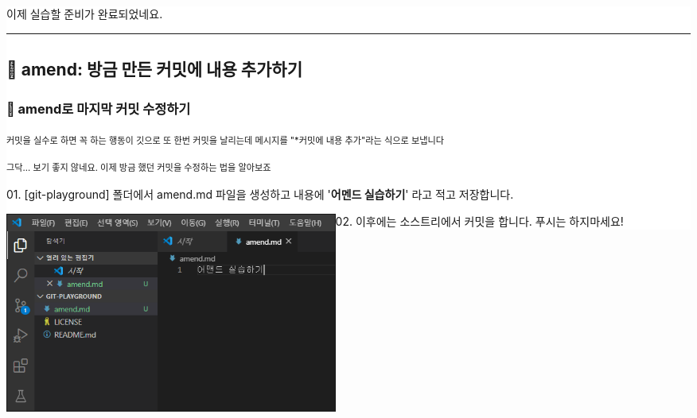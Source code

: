

이제 실습할 준비가 완료되었네요.







---









## :cherry_blossom: amend: 방금 만든 커밋에 내용 추가하기



### :seedling: amend로 마지막 커밋 수정하기

<span style="font-size:0.8em">커밋을 실수로 하면 꼭 하는 행동이 깃으로 또 한번 커밋을 날리는데 메시지를 "*커밋에 내용 추가"라는 식으로 보냅니다</span>

<span style="font-size:0.8em">그닥... 보기 좋지 않네요. 이제 방금 했던 커밋을 수정하는 법을 알아보죠</span>



01\. [git-playground] 폴더에서 amend.md 파일을 생성하고 내용에 '**어멘드 실습하기**' 라고 적고 저장합니다.

<img src="Chp05_img\Code_eAYAb5FVu7.png" style="zoom:70%;border:2px solid;float:left;" />







02\. 이후에는 소스트리에서 커밋을 합니다. 푸시는 하지마세요!
